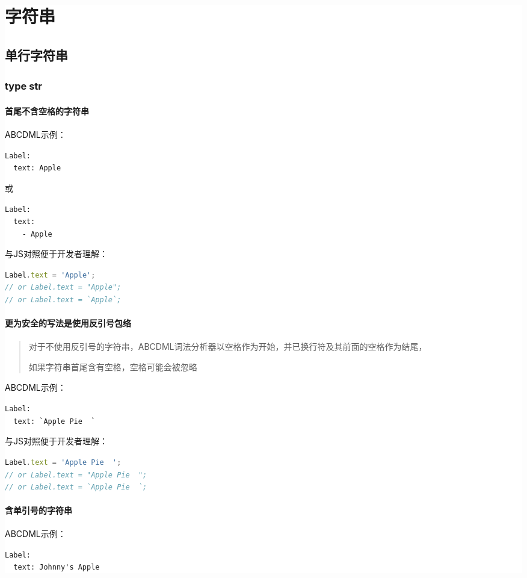 # 字符串

## 单行字符串

### type str

#### 首尾不含空格的字符串

ABCDML示例：

```abcdml
Label:
  text: Apple
```
或
```abcdml
Label:
  text: 
    - Apple
```

与JS对照便于开发者理解：

```js
Label.text = 'Apple';
// or Label.text = "Apple";
// or Label.text = `Apple`;
```

#### 更为安全的写法是使用反引号包络

> 对于不使用反引号的字符串，ABCDML词法分析器以空格作为开始，并已换行符及其前面的空格作为结尾，
>
> 如果字符串首尾含有空格，空格可能会被忽略

ABCDML示例：

```abcdml
Label:
  text: `Apple Pie  `
```

与JS对照便于开发者理解：

```js
Label.text = 'Apple Pie  ';
// or Label.text = "Apple Pie  ";
// or Label.text = `Apple Pie  `;
```

#### 含单引号的字符串

ABCDML示例：

```abcdml
Label:
  text: Johnny's Apple
```
